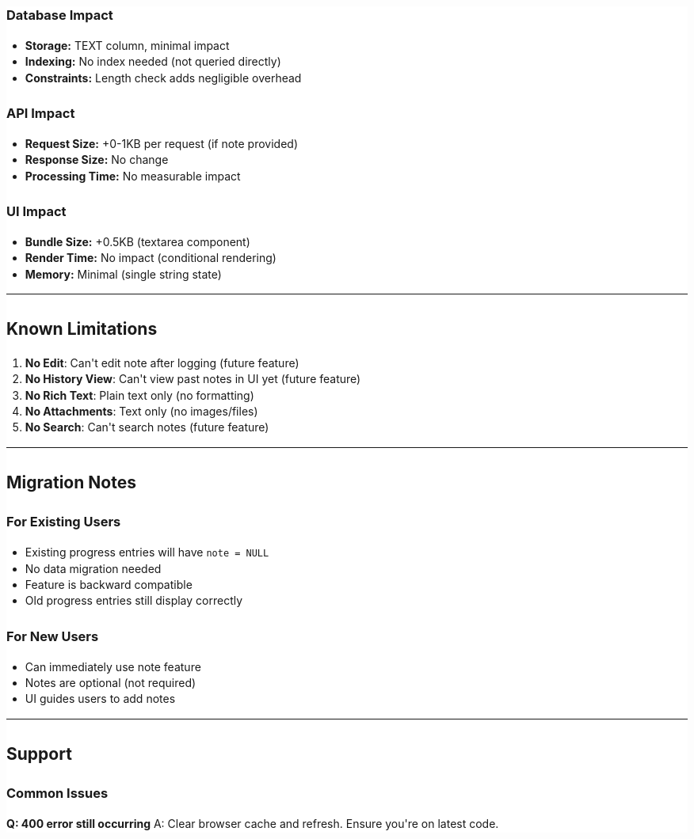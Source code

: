 ### Database Impact
- **Storage:** TEXT column, minimal impact
- **Indexing:** No index needed (not queried directly)
- **Constraints:** Length check adds negligible overhead

### API Impact
- **Request Size:** +0-1KB per request (if note provided)
- **Response Size:** No change
- **Processing Time:** No measurable impact

### UI Impact
- **Bundle Size:** +0.5KB (textarea component)
- **Render Time:** No impact (conditional rendering)
- **Memory:** Minimal (single string state)

---

## Known Limitations

1. **No Edit**: Can't edit note after logging (future feature)
2. **No History View**: Can't view past notes in UI yet (future feature)
3. **No Rich Text**: Plain text only (no formatting)
4. **No Attachments**: Text only (no images/files)
5. **No Search**: Can't search notes (future feature)

---

## Migration Notes

### For Existing Users
- Existing progress entries will have `note = NULL`
- No data migration needed
- Feature is backward compatible
- Old progress entries still display correctly

### For New Users
- Can immediately use note feature
- Notes are optional (not required)
- UI guides users to add notes

---

## Support

### Common Issues

**Q: 400 error still occurring**
A: Clear browser cache and refresh. Ensure you're on latest code.

